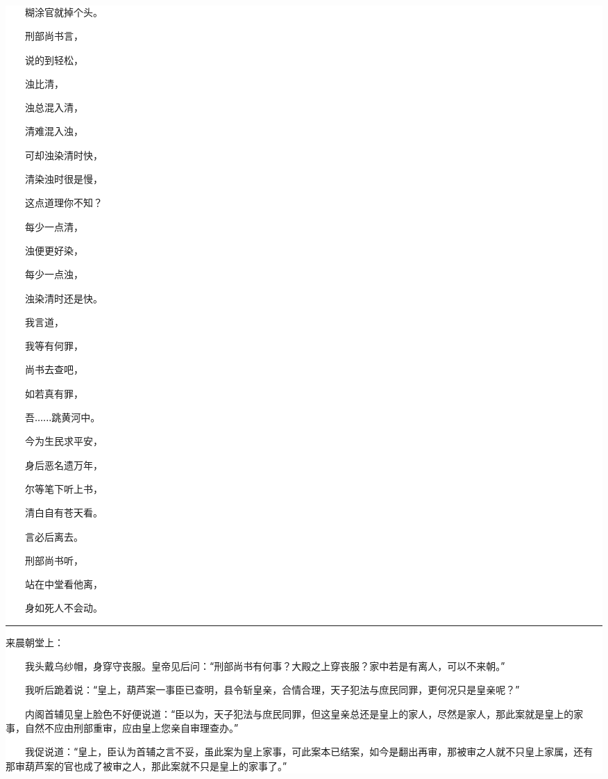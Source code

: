&emsp;&emsp;糊涂官就掉个头。

&emsp;&emsp;刑部尚书言，

&emsp;&emsp;说的到轻松，

&emsp;&emsp;浊比清，

&emsp;&emsp;浊总混入清，

&emsp;&emsp;清难混入浊，

&emsp;&emsp;可却浊染清时快，

&emsp;&emsp;清染浊时很是慢，

&emsp;&emsp;这点道理你不知？

&emsp;&emsp;每少一点清，

&emsp;&emsp;浊便更好染，

&emsp;&emsp;每少一点浊，

&emsp;&emsp;浊染清时还是快。

&emsp;&emsp;我言道，

&emsp;&emsp;我等有何罪，

&emsp;&emsp;尚书去查吧，

&emsp;&emsp;如若真有罪，

&emsp;&emsp;吾......跳黄河中。

&emsp;&emsp;今为生民求平安，

&emsp;&emsp;身后恶名遗万年，

&emsp;&emsp;尔等笔下听上书，

&emsp;&emsp;清白自有苍天看。

&emsp;&emsp;言必后离去。

&emsp;&emsp;刑部尚书听，

&emsp;&emsp;站在中堂看他离，

&emsp;&emsp;身如死人不会动。

-----------------

来晨朝堂上：

&emsp;&emsp;我头戴乌纱帽，身穿守丧服。皇帝见后问：“刑部尚书有何事？大殿之上穿丧服？家中若是有离人，可以不来朝。”

&emsp;&emsp;我听后跪着说：“皇上，葫芦案一事臣已查明，县令斩皇亲，合情合理，天子犯法与庶民同罪，更何况只是皇亲呢？”

&emsp;&emsp;内阁首辅见皇上脸色不好便说道：“臣以为，天子犯法与庶民同罪，但这皇亲总还是皇上的家人，尽然是家人，那此案就是皇上的家事，自然不应由刑部重审，应由皇上您亲自审理查办。”

&emsp;&emsp;我促说道：“皇上，臣认为首辅之言不妥，虽此案为皇上家事，可此案本已结案，如今是翻出再审，那被审之人就不只皇上家属，还有那审葫芦案的官也成了被审之人，那此案就不只是皇上的家事了。”
